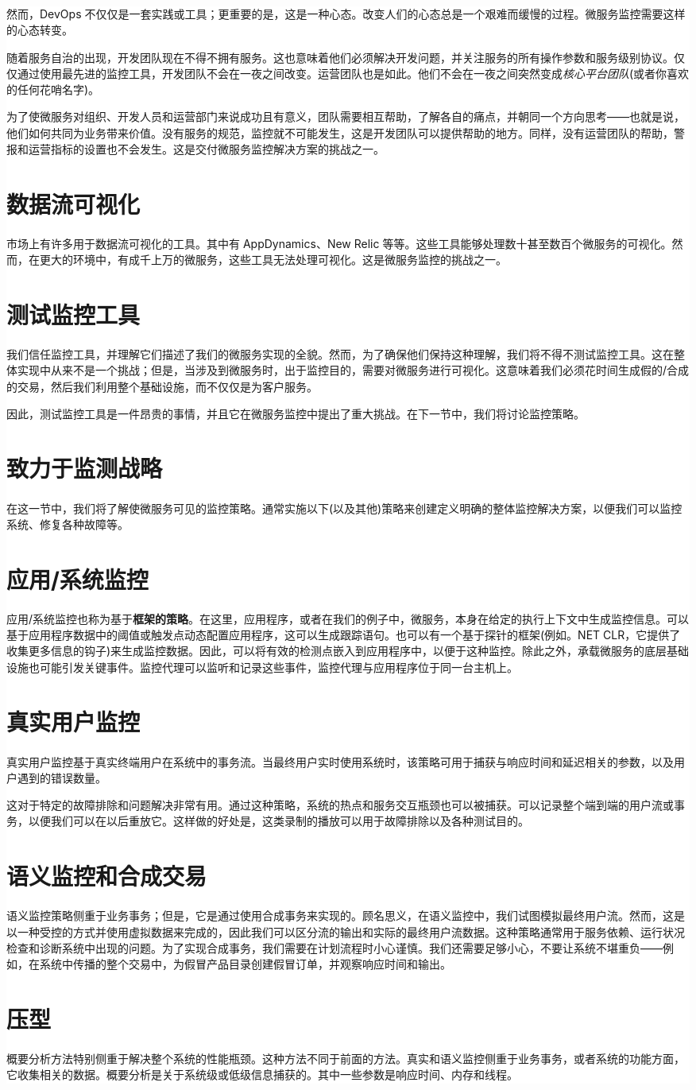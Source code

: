 然而，DevOps 不仅仅是一套实践或工具；更重要的是，这是一种心态。改变人们的心态总是一个艰难而缓慢的过程。微服务监控需要这样的心态转变。

随着服务自治的出现，开发团队现在不得不拥有服务。这也意味着他们必须解决开发问题，并关注服务的所有操作参数和服务级别协议。仅仅通过使用最先进的监控工具，开发团队不会在一夜之间改变。运营团队也是如此。他们不会在一夜之间突然变成*核心平台团队*(或者你喜欢的任何花哨名字)。

为了使微服务对组织、开发人员和运营部门来说成功且有意义，团队需要相互帮助，了解各自的痛点，并朝同一个方向思考——也就是说，他们如何共同为业务带来价值。没有服务的规范，监控就不可能发生，这是开发团队可以提供帮助的地方。同样，没有运营团队的帮助，警报和运营指标的设置也不会发生。这是交付微服务监控解决方案的挑战之一。

# 数据流可视化

市场上有许多用于数据流可视化的工具。其中有 AppDynamics、New Relic 等等。这些工具能够处理数十甚至数百个微服务的可视化。然而，在更大的环境中，有成千上万的微服务，这些工具无法处理可视化。这是微服务监控的挑战之一。

# 测试监控工具

我们信任监控工具，并理解它们描述了我们的微服务实现的全貌。然而，为了确保他们保持这种理解，我们将不得不测试监控工具。这在整体实现中从来不是一个挑战；但是，当涉及到微服务时，出于监控目的，需要对微服务进行可视化。这意味着我们必须花时间生成假的/合成的交易，然后我们利用整个基础设施，而不仅仅是为客户服务。

因此，测试监控工具是一件昂贵的事情，并且它在微服务监控中提出了重大挑战。在下一节中，我们将讨论监控策略。

# 致力于监测战略

在这一节中，我们将了解使微服务可见的监控策略。通常实施以下(以及其他)策略来创建定义明确的整体监控解决方案，以便我们可以监控系统、修复各种故障等。

# 应用/系统监控

应用/系统监控也称为基于**框架的策略**。在这里，应用程序，或者在我们的例子中，微服务，本身在给定的执行上下文中生成监控信息。可以基于应用程序数据中的阈值或触发点动态配置应用程序，这可以生成跟踪语句。也可以有一个基于探针的框架(例如。NET CLR，它提供了收集更多信息的钩子)来生成监控数据。因此，可以将有效的检测点嵌入到应用程序中，以便于这种监控。除此之外，承载微服务的底层基础设施也可能引发关键事件。监控代理可以监听和记录这些事件，监控代理与应用程序位于同一台主机上。

# 真实用户监控

真实用户监控基于真实终端用户在系统中的事务流。当最终用户实时使用系统时，该策略可用于捕获与响应时间和延迟相关的参数，以及用户遇到的错误数量。

这对于特定的故障排除和问题解决非常有用。通过这种策略，系统的热点和服务交互瓶颈也可以被捕获。可以记录整个端到端的用户流或事务，以便我们可以在以后重放它。这样做的好处是，这类录制的播放可以用于故障排除以及各种测试目的。

# 语义监控和合成交易

语义监控策略侧重于业务事务；但是，它是通过使用合成事务来实现的。顾名思义，在语义监控中，我们试图模拟最终用户流。然而，这是以一种受控的方式并使用虚拟数据来完成的，因此我们可以区分流的输出和实际的最终用户流数据。这种策略通常用于服务依赖、运行状况检查和诊断系统中出现的问题。为了实现合成事务，我们需要在计划流程时小心谨慎。我们还需要足够小心，不要让系统不堪重负——例如，在系统中传播的整个交易中，为假冒产品目录创建假冒订单，并观察响应时间和输出。

# 压型

概要分析方法特别侧重于解决整个系统的性能瓶颈。这种方法不同于前面的方法。真实和语义监控侧重于业务事务，或者系统的功能方面，它收集相关的数据。概要分析是关于系统级或低级信息捕获的。其中一些参数是响应时间、内存和线程。
